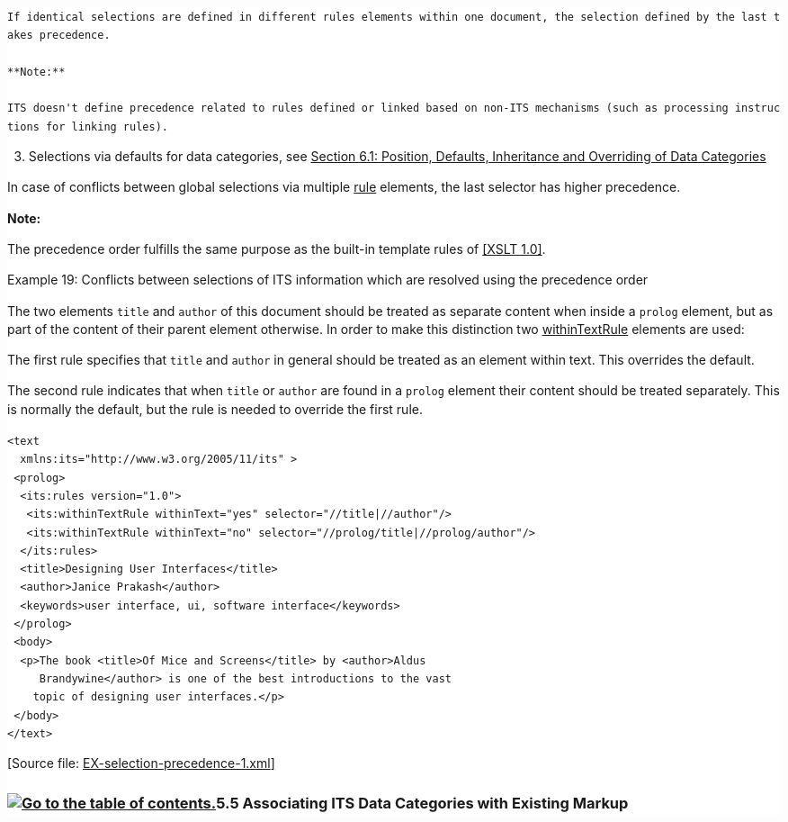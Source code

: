     If identical selections are defined in different rules elements within one document, the selection defined by the last takes precedence.

    **Note:**

    ITS doesn't define precedence related to rules defined or linked based on non-ITS mechanisms (such as processing instructions for linking rules).

3.  Selections via defaults for data categories, see <a href="#datacategories-defaults-etc" class="section-ref">Section 6.1: Position, Defaults, Inheritance and Overriding of Data Categories</a>

In case of conflicts between global selections via multiple [rule](#selection-global) elements, the last selector has higher precedence.

**Note:**

The precedence order fulfills the same purpose as the built-in template rules of [\[XSLT 1.0\]](#xslt10 "XSL Transformations (XSLT)
                Version 1.0").

<span id="d3e2355">Example 19: Conflicts between selections of ITS information which are resolved using the precedence order</span>

The two elements `title` and `author` of this document should be treated as separate content when inside a `prolog` element, but as part of the content of their parent element otherwise. In order to make this distinction two <a href="#withinTextRule" class="itsmarkup">withinTextRule</a> elements are used:

The first rule specifies that `title` and `author` in general should be treated as an element within text. This overrides the default.

The second rule indicates that when `title` or `author` are found in a `prolog` element their content should be treated separately. This is normally the default, but the rule is needed to override the first rule.

    <text
      xmlns:its="http://www.w3.org/2005/11/its" >
     <prolog>
      <its:rules version="1.0">
       <its:withinTextRule withinText="yes" selector="//title|//author"/>
       <its:withinTextRule withinText="no" selector="//prolog/title|//prolog/author"/>
      </its:rules>
      <title>Designing User Interfaces</title>
      <author>Janice Prakash</author>
      <keywords>user interface, ui, software interface</keywords>
     </prolog>
     <body>
      <p>The book <title>Of Mice and Screens</title> by <author>Aldus 
         Brandywine</author> is one of the best introductions to the vast 
        topic of designing user interfaces.</p>
     </body>
    </text>

\[Source file: [EX-selection-precedence-1.xml](EX-selection-precedence-1.xml)\]

### [<img src="images/topOfPage.gif" title="Go to the table of contents." alt="Go to the table of contents." width="26" height="26" />](#contents)<span id="associating-its-with-existing-markup"></span>5.5 Associating ITS Data Categories with Existing Markup
